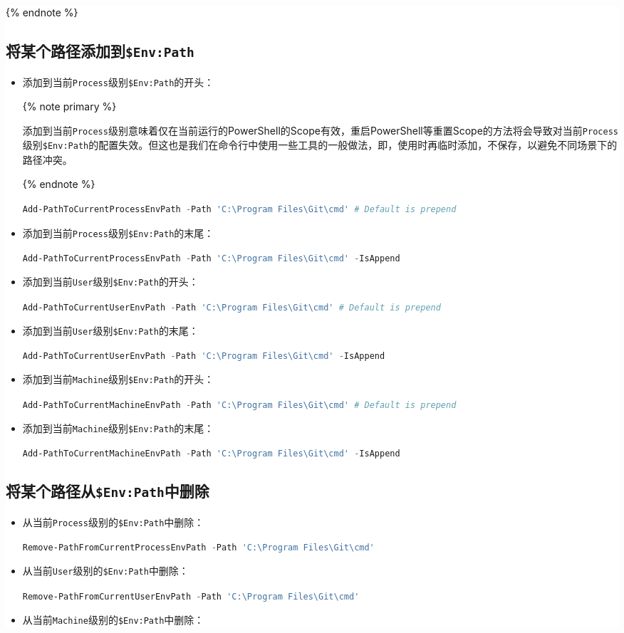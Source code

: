 {% endnote %}

## 将某个路径添加到`$Env:Path`

- 添加到当前`Process`级别`$Env:Path`的开头：

  {% note primary %}

  添加到当前`Process`级别意味着仅在当前运行的PowerShell的Scope有效，重启PowerShell等重置Scope的方法将会导致对当前`Process`级别`$Env:Path`的配置失效。但这也是我们在命令行中使用一些工具的一般做法，即，使用时再临时添加，不保存，以避免不同场景下的路径冲突。

  {% endnote %}

  ``` powershell
  Add-PathToCurrentProcessEnvPath -Path 'C:\Program Files\Git\cmd' # Default is prepend
  ```

- 添加到当前`Process`级别`$Env:Path`的末尾：

  ``` powershell
  Add-PathToCurrentProcessEnvPath -Path 'C:\Program Files\Git\cmd' -IsAppend
  ```

- 添加到当前`User`级别`$Env:Path`的开头：

  ``` powershell
  Add-PathToCurrentUserEnvPath -Path 'C:\Program Files\Git\cmd' # Default is prepend
  ```

- 添加到当前`User`级别`$Env:Path`的末尾：

  ``` powershell
  Add-PathToCurrentUserEnvPath -Path 'C:\Program Files\Git\cmd' -IsAppend
  ```

- 添加到当前`Machine`级别`$Env:Path`的开头：

  ``` powershell
  Add-PathToCurrentMachineEnvPath -Path 'C:\Program Files\Git\cmd' # Default is prepend
  ```

- 添加到当前`Machine`级别`$Env:Path`的末尾：

  ``` powershell
  Add-PathToCurrentMachineEnvPath -Path 'C:\Program Files\Git\cmd' -IsAppend
  ```

## 将某个路径从`$Env:Path`中删除

- 从当前`Process`级别的`$Env:Path`中删除：

  ``` powershell
  Remove-PathFromCurrentProcessEnvPath -Path 'C:\Program Files\Git\cmd'
  ```

- 从当前`User`级别的`$Env:Path`中删除：

  ``` powershell
  Remove-PathFromCurrentUserEnvPath -Path 'C:\Program Files\Git\cmd' 
  ```

- 从当前`Machine`级别的`$Env:Path`中删除：

